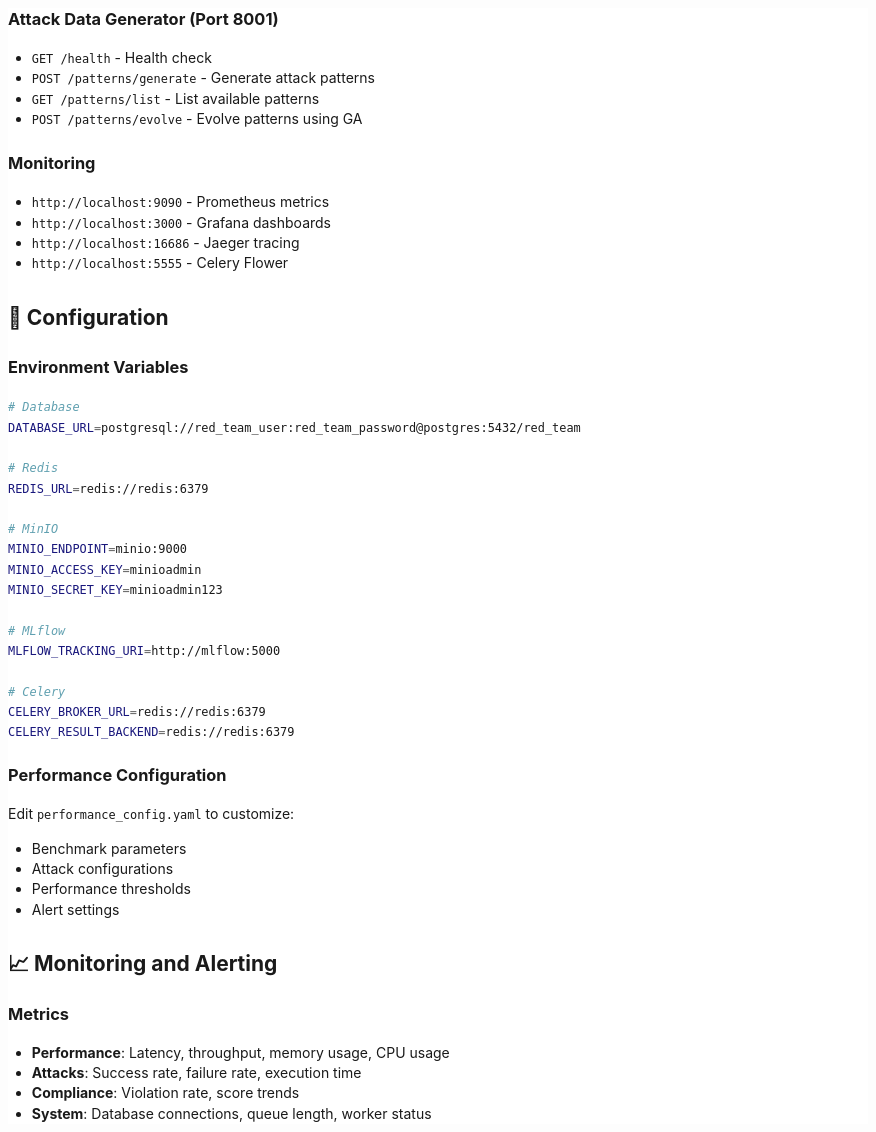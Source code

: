 ### Attack Data Generator (Port 8001)
- `GET /health` - Health check
- `POST /patterns/generate` - Generate attack patterns
- `GET /patterns/list` - List available patterns
- `POST /patterns/evolve` - Evolve patterns using GA

### Monitoring
- `http://localhost:9090` - Prometheus metrics
- `http://localhost:3000` - Grafana dashboards
- `http://localhost:16686` - Jaeger tracing
- `http://localhost:5555` - Celery Flower

## 🔧 Configuration

### Environment Variables
```bash
# Database
DATABASE_URL=postgresql://red_team_user:red_team_password@postgres:5432/red_team

# Redis
REDIS_URL=redis://redis:6379

# MinIO
MINIO_ENDPOINT=minio:9000
MINIO_ACCESS_KEY=minioadmin
MINIO_SECRET_KEY=minioadmin123

# MLflow
MLFLOW_TRACKING_URI=http://mlflow:5000

# Celery
CELERY_BROKER_URL=redis://redis:6379
CELERY_RESULT_BACKEND=redis://redis:6379
```

### Performance Configuration
Edit `performance_config.yaml` to customize:
- Benchmark parameters
- Attack configurations
- Performance thresholds
- Alert settings

## 📈 Monitoring and Alerting

### Metrics
- **Performance**: Latency, throughput, memory usage, CPU usage
- **Attacks**: Success rate, failure rate, execution time
- **Compliance**: Violation rate, score trends
- **System**: Database connections, queue length, worker status
